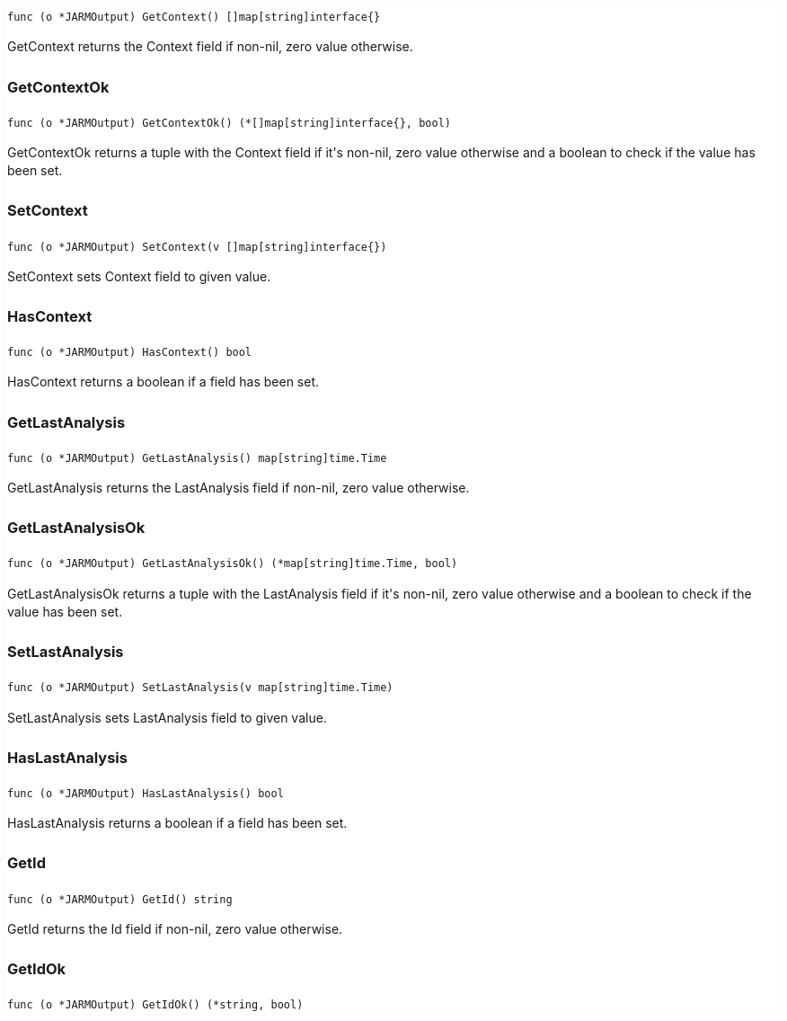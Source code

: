 `func (o *JARMOutput) GetContext() []map[string]interface{}`

GetContext returns the Context field if non-nil, zero value otherwise.

### GetContextOk

`func (o *JARMOutput) GetContextOk() (*[]map[string]interface{}, bool)`

GetContextOk returns a tuple with the Context field if it's non-nil, zero value otherwise
and a boolean to check if the value has been set.

### SetContext

`func (o *JARMOutput) SetContext(v []map[string]interface{})`

SetContext sets Context field to given value.

### HasContext

`func (o *JARMOutput) HasContext() bool`

HasContext returns a boolean if a field has been set.

### GetLastAnalysis

`func (o *JARMOutput) GetLastAnalysis() map[string]time.Time`

GetLastAnalysis returns the LastAnalysis field if non-nil, zero value otherwise.

### GetLastAnalysisOk

`func (o *JARMOutput) GetLastAnalysisOk() (*map[string]time.Time, bool)`

GetLastAnalysisOk returns a tuple with the LastAnalysis field if it's non-nil, zero value otherwise
and a boolean to check if the value has been set.

### SetLastAnalysis

`func (o *JARMOutput) SetLastAnalysis(v map[string]time.Time)`

SetLastAnalysis sets LastAnalysis field to given value.

### HasLastAnalysis

`func (o *JARMOutput) HasLastAnalysis() bool`

HasLastAnalysis returns a boolean if a field has been set.

### GetId

`func (o *JARMOutput) GetId() string`

GetId returns the Id field if non-nil, zero value otherwise.

### GetIdOk

`func (o *JARMOutput) GetIdOk() (*string, bool)`
